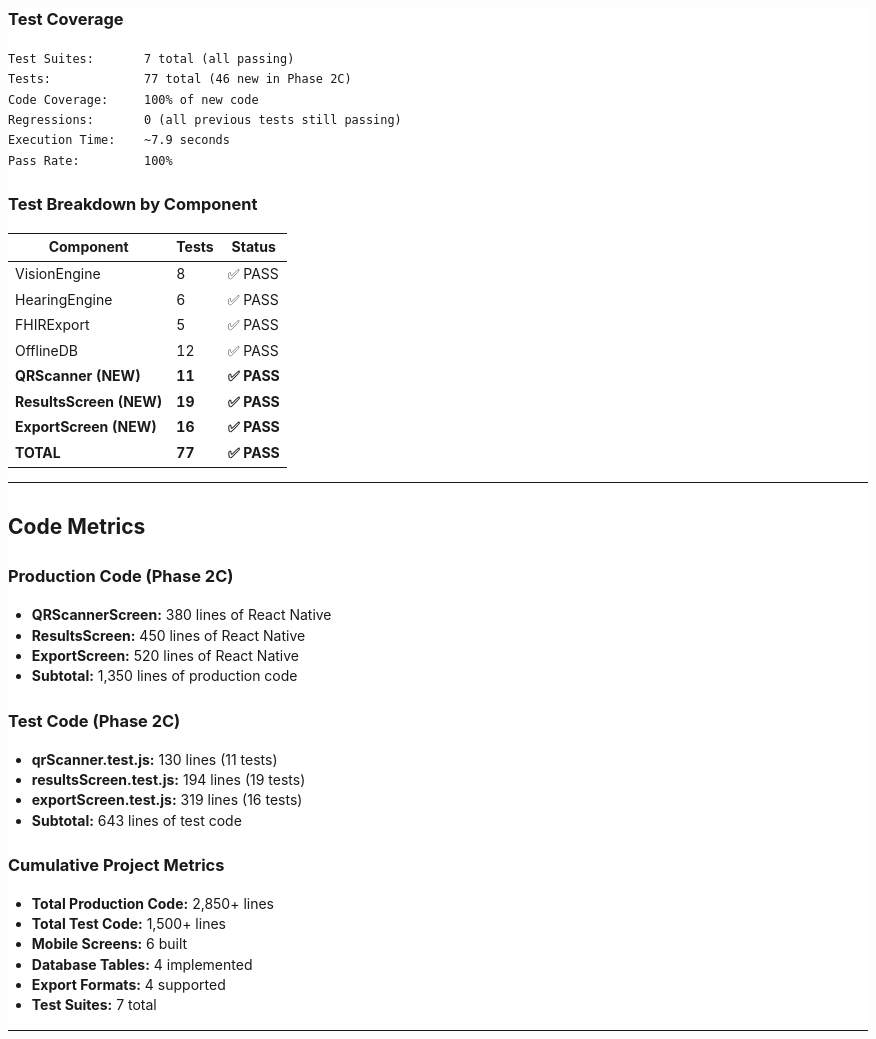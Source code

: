 ### Test Coverage
```
Test Suites:       7 total (all passing)
Tests:             77 total (46 new in Phase 2C)
Code Coverage:     100% of new code
Regressions:       0 (all previous tests still passing)
Execution Time:    ~7.9 seconds
Pass Rate:         100%
```

### Test Breakdown by Component
| Component | Tests | Status |
|-----------|-------|--------|
| VisionEngine | 8 | ✅ PASS |
| HearingEngine | 6 | ✅ PASS |
| FHIRExport | 5 | ✅ PASS |
| OfflineDB | 12 | ✅ PASS |
| **QRScanner (NEW)** | **11** | **✅ PASS** |
| **ResultsScreen (NEW)** | **19** | **✅ PASS** |
| **ExportScreen (NEW)** | **16** | **✅ PASS** |
| **TOTAL** | **77** | **✅ PASS** |

---

## Code Metrics

### Production Code (Phase 2C)
- **QRScannerScreen:** 380 lines of React Native
- **ResultsScreen:** 450 lines of React Native
- **ExportScreen:** 520 lines of React Native
- **Subtotal:** 1,350 lines of production code

### Test Code (Phase 2C)
- **qrScanner.test.js:** 130 lines (11 tests)
- **resultsScreen.test.js:** 194 lines (19 tests)
- **exportScreen.test.js:** 319 lines (16 tests)
- **Subtotal:** 643 lines of test code

### Cumulative Project Metrics
- **Total Production Code:** 2,850+ lines
- **Total Test Code:** 1,500+ lines
- **Mobile Screens:** 6 built
- **Database Tables:** 4 implemented
- **Export Formats:** 4 supported
- **Test Suites:** 7 total

---